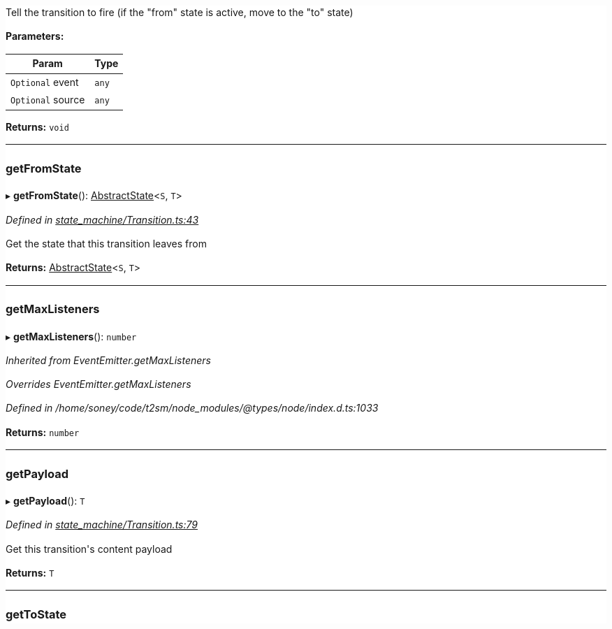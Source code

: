 Tell the transition to fire (if the "from" state is active, move to the "to" state)

**Parameters:**

| Param | Type |
| ------ | ------ |
| `Optional` event | `any` |
| `Optional` source | `any` |

**Returns:** `void`

___
<a id="getfromstate"></a>

###  getFromState

▸ **getFromState**(): [AbstractState](_state_machine_state_.abstractstate.md)<`S`, `T`>

*Defined in [state_machine/Transition.ts:43](https://github.com/soney/t2sm/blob/7b549e1/src/state_machine/Transition.ts#L43)*

Get the state that this transition leaves from

**Returns:** [AbstractState](_state_machine_state_.abstractstate.md)<`S`, `T`>

___
<a id="getmaxlisteners"></a>

###  getMaxListeners

▸ **getMaxListeners**(): `number`

*Inherited from EventEmitter.getMaxListeners*

*Overrides EventEmitter.getMaxListeners*

*Defined in /home/soney/code/t2sm/node_modules/@types/node/index.d.ts:1033*

**Returns:** `number`

___
<a id="getpayload"></a>

###  getPayload

▸ **getPayload**(): `T`

*Defined in [state_machine/Transition.ts:79](https://github.com/soney/t2sm/blob/7b549e1/src/state_machine/Transition.ts#L79)*

Get this transition's content payload

**Returns:** `T`

___
<a id="gettostate"></a>

###  getToState
